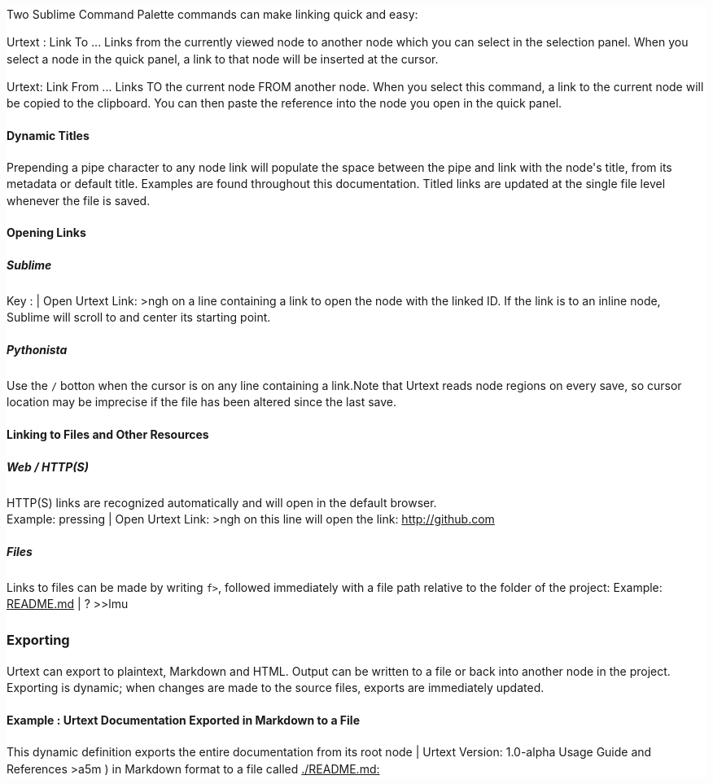 
Two Sublime Command Palette commands can make linking quick and easy:

Urtext : Link To ...
Links from the currently viewed node to another node which you can select in the selection panel. When you select a node in the quick panel, a link to that node will be inserted at the cursor.

Urtext: Link From ...
Links TO the current node FROM another node. When you select this command, a link to the current node will be copied to the clipboard. You can then paste the reference into the node you open in the quick panel.

#### Dynamic Titles

Prepending a pipe character to any node link will populate the space between the pipe and link with the node's title, from its metadata or default title. Examples are found throughout this documentation. Titled links are updated at the single file level whenever the file is saved.

#### Opening Links

##### Sublime
Key : | Open Urtext Link: >ngh on a line containing a link to open the node with the linked ID. If the link is to an inline node, Sublime will scroll to and center its starting point.

##### Pythonista 

Use the `/` botton when the cursor is on any line containing a link.Note that Urtext reads node regions on every save, so cursor location may be imprecise if the file has been altered since the last save.

#### Linking to Files and Other Resources

##### Web / HTTP(S)

HTTP(S) links are recognized automatically and will open in the default browser.    
Example: pressing | Open Urtext Link: >ngh on this line will open the link: http://github.com

##### Files

Links to files can be made by writing `f>`, followed immediately with a file path relative to the folder of the project:
Example: [README.md](README.md)
|  ?  >>lmu


### Exporting
Urtext can export to plaintext, Markdown and HTML. Output can be written to a file or back into another node in the project. Exporting is dynamic; when changes are made to the source files, exports are immediately updated.

#### Example : Urtext Documentation Exported in Markdown to a File

This dynamic definition exports the entire documentation from its root node | Urtext  Version: 1.0-alpha  Usage Guide and References >a5m ) in Markdown format to a file called [./README.md:](./README.md:)
